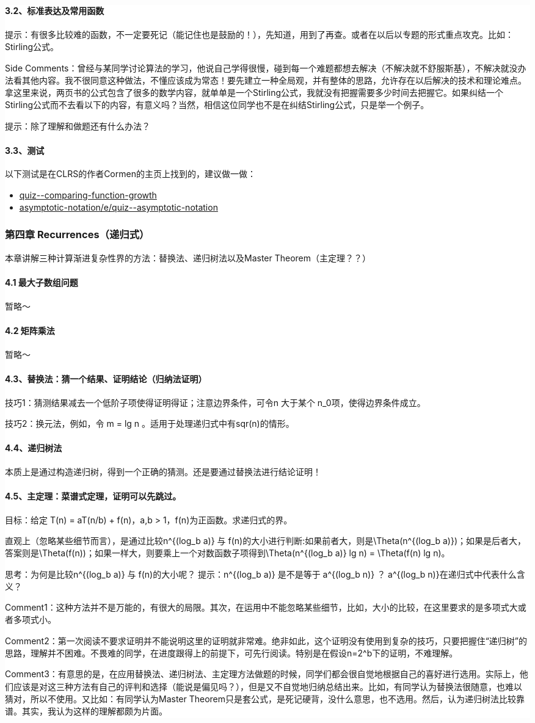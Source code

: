 #### 3.2、标准表达及常用函数

提示：有很多比较难的函数，不一定要死记（能记住也是鼓励的！），先知道，用到了再查。或者在以后以专题的形式重点攻克。比如：Stirling公式。

Side Comments：曾经与某同学讨论算法的学习，他说自己学得很慢，碰到每一个难题都想去解决（不解决就不舒服斯基），不解决就没办法看其他内容。我不很同意这种做法，不懂应该成为常态！要先建立一种全局观，并有整体的思路，允许存在以后解决的技术和理论难点。拿这里来说，两页书的公式包含了很多的数学内容，就单单是一个Stirling公式，我就没有把握需要多少时间去把握它。如果纠结一个Stirling公式而不去看以下的内容，有意义吗？当然，相信这位同学也不是在纠结Stirling公式，只是举一个例子。

提示：除了理解和做题还有什么办法？

#### 3.3、测试

以下测试是在CLRS的作者Cormen的主页上找到的，建议做一做：

- [quiz--comparing-function-growth](https://www.khanacademy.org/computing/computer-science/algorithms/asymptotic-notation/e/quiz--comparing-function-growth)
- [asymptotic-notation/e/quiz--asymptotic-notation](https://www.khanacademy.org/computing/computer-science/algorithms/asymptotic-notation/e/quiz--asymptotic-notation)

### 第四章 Recurrences（递归式）

本章讲解三种计算渐进复杂性界的方法：替换法、递归树法以及Master Theorem（主定理？？）

#### 4.1 最大子数组问题

暂略～

#### 4.2 矩阵乘法

暂略～

#### 4.3、替换法：猜一个结果、证明结论（归纳法证明）

技巧1：猜测结果减去一个低阶子项使得证明得证；注意边界条件，可令n 大于某个 n_0项，使得边界条件成立。

技巧2：换元法，例如，令 m = lg n 。适用于处理递归式中有sqr(n)的情形。

#### 4.4、递归树法

本质上是通过构造递归树，得到一个正确的猜测。还是要通过替换法进行结论证明！

#### 4.5、主定理：菜谱式定理，证明可以先跳过。

目标：给定 T(n) = aT(n/b) + f(n)，a,b > 1，f(n)为正函数。求递归式的界。

直观上（忽略某些细节而言），是通过比较n^{(log_b a)} 与 f(n)的大小进行判断:如果前者大，则是\Theta(n^{(log_b a)})；如果是后者大，答案则是\Theta(f(n))；如果一样大，则要乘上一个对数函数子项得到\Theta(n^{(log_b a)} lg n) = \Theta(f(n) lg n)。

思考：为何是比较n^{(log_b a)} 与 f(n)的大小呢？
 提示：n^{(log_b a)} 是不是等于 a^{(log_b n)} ？ a^{(log_b n)}在递归式中代表什么含义？

Comment1：这种方法并不是万能的，有很大的局限。其次，在运用中不能忽略某些细节，比如，大小的比较，在这里要求的是多项式大或者多项式小。

Comment2：第一次阅读不要求证明并不能说明这里的证明就非常难。绝非如此，这个证明没有使用到复杂的技巧，只要把握住“递归树”的思路，理解并不困难。不畏难的同学，在进度跟得上的前提下，可先行阅读。特别是在假设n=2^b下的证明，不难理解。

Comment3：有意思的是，在应用替换法、递归树法、主定理方法做题的时候，同学们都会很自觉地根据自己的喜好进行选用。实际上，他们应该是对这三种方法有自己的评判和选择（能说是偏见吗？），但是又不自觉地归纳总结出来。比如，有同学认为替换法很随意，也难以猜对，所以不使用。又比如：有同学认为Master Theorem只是套公式，是死记硬背，没什么意思，也不选用。然后，认为递归树法比较靠谱。其实，我认为这样的理解都颇为片面。
